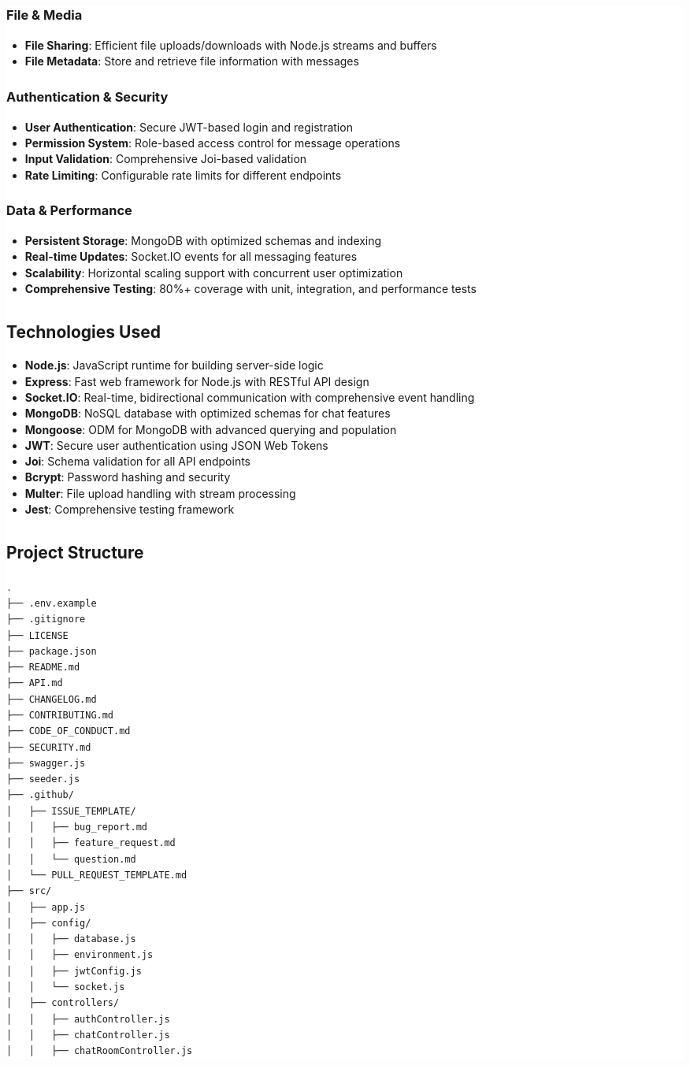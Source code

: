 ### File & Media
- **File Sharing**: Efficient file uploads/downloads with Node.js streams and buffers
- **File Metadata**: Store and retrieve file information with messages

### Authentication & Security
- **User Authentication**: Secure JWT-based login and registration
- **Permission System**: Role-based access control for message operations
- **Input Validation**: Comprehensive Joi-based validation
- **Rate Limiting**: Configurable rate limits for different endpoints

### Data & Performance
- **Persistent Storage**: MongoDB with optimized schemas and indexing
- **Real-time Updates**: Socket.IO events for all messaging features
- **Scalability**: Horizontal scaling support with concurrent user optimization
- **Comprehensive Testing**: 80%+ coverage with unit, integration, and performance tests

## Technologies Used

- **Node.js**: JavaScript runtime for building server-side logic
- **Express**: Fast web framework for Node.js with RESTful API design
- **Socket.IO**: Real-time, bidirectional communication with comprehensive event handling
- **MongoDB**: NoSQL database with optimized schemas for chat features
- **Mongoose**: ODM for MongoDB with advanced querying and population
- **JWT**: Secure user authentication using JSON Web Tokens
- **Joi**: Schema validation for all API endpoints
- **Bcrypt**: Password hashing and security
- **Multer**: File upload handling with stream processing
- **Jest**: Comprehensive testing framework

## Project Structure

```bash
.
├── .env.example
├── .gitignore
├── LICENSE
├── package.json
├── README.md
├── API.md
├── CHANGELOG.md
├── CONTRIBUTING.md
├── CODE_OF_CONDUCT.md
├── SECURITY.md
├── swagger.js
├── seeder.js
├── .github/
│   ├── ISSUE_TEMPLATE/
│   │   ├── bug_report.md
│   │   ├── feature_request.md
│   │   └── question.md
│   └── PULL_REQUEST_TEMPLATE.md
├── src/
│   ├── app.js
│   ├── config/
│   │   ├── database.js
│   │   ├── environment.js
│   │   ├── jwtConfig.js
│   │   └── socket.js
│   ├── controllers/
│   │   ├── authController.js
│   │   ├── chatController.js
│   │   ├── chatRoomController.js
```